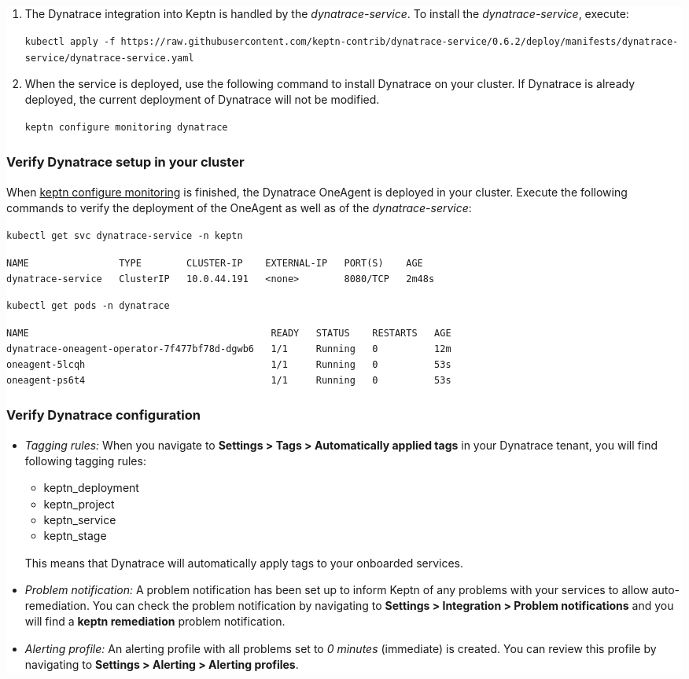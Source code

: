 1. The Dynatrace integration into Keptn is handled by the *dynatrace-service*. To install the *dynatrace-service*, execute:

    ```console
    kubectl apply -f https://raw.githubusercontent.com/keptn-contrib/dynatrace-service/0.6.2/deploy/manifests/dynatrace-service/dynatrace-service.yaml
    ```

1. When the service is deployed, use the following command to install Dynatrace on your cluster. If Dynatrace is already deployed, the current deployment of Dynatrace will not be modified.

    ```console
    keptn configure monitoring dynatrace
    ```

### Verify Dynatrace setup in your cluster

When [keptn configure monitoring](../../cli/#keptn-configure-monitoring) is finished, the Dynatrace OneAgent is deployed in your cluster. Execute the following commands to verify the deployment of the OneAgent as well as of the *dynatrace-service*:

```console
kubectl get svc dynatrace-service -n keptn
```

```console
NAME                TYPE        CLUSTER-IP    EXTERNAL-IP   PORT(S)    AGE
dynatrace-service   ClusterIP   10.0.44.191   <none>        8080/TCP   2m48s
```

```console
kubectl get pods -n dynatrace
```

```console
NAME                                           READY   STATUS    RESTARTS   AGE
dynatrace-oneagent-operator-7f477bf78d-dgwb6   1/1     Running   0          12m
oneagent-5lcqh                                 1/1     Running   0          53s
oneagent-ps6t4                                 1/1     Running   0          53s
```

### Verify Dynatrace configuration

- *Tagging rules:* When you navigate to **Settings > Tags > Automatically applied tags** in your Dynatrace tenant, you will find following tagging rules:
    - keptn_deployment
    - keptn_project
    - keptn_service
    - keptn_stage
  
    This means that Dynatrace will automatically apply tags to your onboarded services.

- *Problem notification:* A problem notification has been set up to inform Keptn of any problems with your services to allow auto-remediation. You can check the problem notification by navigating to **Settings > Integration > Problem notifications** and you will find a **keptn remediation** problem notification.

- *Alerting profile:* An alerting profile with all problems set to *0 minutes* (immediate) is created. You can review this profile by navigating to **Settings > Alerting > Alerting profiles**.
